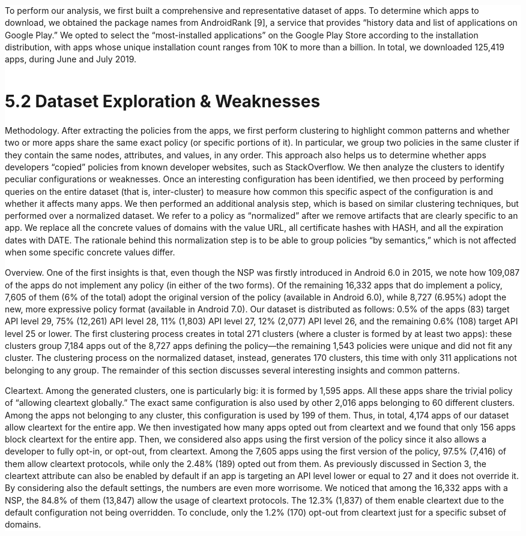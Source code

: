 To perform our analysis, we first built a comprehensive and representative dataset of apps. To determine which apps to download, we obtained the package names from AndroidRank [9], a service that provides “history data and list of applications on Google Play.” We opted to select the “most-installed applications” on the Google Play Store according to the installation distribution, with apps whose unique installation count ranges from 10K to more than a billion. In total, we downloaded 125,419 apps, during June and July 2019.

# 5.2 Dataset Exploration & Weaknesses

Methodology. After extracting the policies from the apps, we first perform clustering to highlight common patterns and whether two or more apps share the same exact policy (or specific portions of it). In particular, we group two policies in the same cluster if they contain the same nodes, attributes, and values, in any order. This approach also helps us to determine whether apps developers “copied” policies from known developer websites, such as StackOverflow. We then analyze the clusters to identify peculiar configurations or weaknesses. Once an interesting configuration has been identified, we then proceed by performing queries on the entire dataset (that is, inter-cluster) to measure how common this specific aspect of the configuration is and whether it affects many apps. We then performed an additional analysis step, which is based on similar clustering techniques, but performed over a normalized dataset. We refer to a policy as “normalized” after we remove artifacts that are clearly specific to an app. We replace all the concrete values of domains with the value URL, all certificate hashes with HASH, and all the expiration dates with DATE. The rationale behind this normalization step is to be able to group policies “by semantics,” which is not affected when some specific concrete values differ.

Overview. One of the first insights is that, even though the NSP was firstly introduced in Android 6.0 in 2015, we note how 109,087 of the apps do not implement any policy (in either of the two forms). Of the remaining 16,332 apps that do implement a policy, 7,605 of them (6% of the total) adopt the original version of the policy (available in Android 6.0), while 8,727 (6.95%) adopt the new, more expressive policy format (available in Android 7.0). Our dataset is distributed as follows: 0.5% of the apps (83) target API level 29, 75% (12,261) API level 28, 11% (1,803) API level 27, 12% (2,077) API level 26, and the remaining 0.6% (108) target API level 25 or lower. The first clustering process creates in total 271 clusters (where a cluster is formed by at least two apps): these clusters group 7,184 apps out of the 8,727 apps defining the policy—the remaining 1,543 policies were unique and did not fit any cluster. The clustering process on the normalized dataset, instead, generates 170 clusters, this time with only 311 applications not belonging to any group. The remainder of this section discusses several interesting insights and common patterns.

Cleartext. Among the generated clusters, one is particularly big: it is formed by 1,595 apps. All these apps share the trivial policy of “allowing cleartext globally.” The exact same configuration is also used by other 2,016 apps belonging to 60 different clusters. Among the apps not belonging to any cluster, this configuration is used by 199 of them. Thus, in total, 4,174 apps of our dataset allow cleartext for the entire app. We then investigated how many apps opted out from cleartext and we found that only 156 apps block cleartext for the entire app. Then, we considered also apps using the first version of the policy since it also allows a developer to fully opt-in, or opt-out, from cleartext. Among the 7,605 apps using the first version of the policy, 97.5% (7,416) of them allow cleartext protocols, while only the 2.48% (189) opted out from them. As previously discussed in Section 3, the cleartext attribute can also be enabled by default if an app is targeting an API level lower or equal to 27 and it does not override it. By considering also the default settings, the numbers are even more worrisome. We noticed that among the 16,332 apps with a NSP, the 84.8% of them (13,847) allow the usage of cleartext protocols. The 12.3% (1,837) of them enable cleartext due to the default configuration not being overridden. To conclude, only the 1.2% (170) opt-out from cleartext just for a specific subset of domains.
